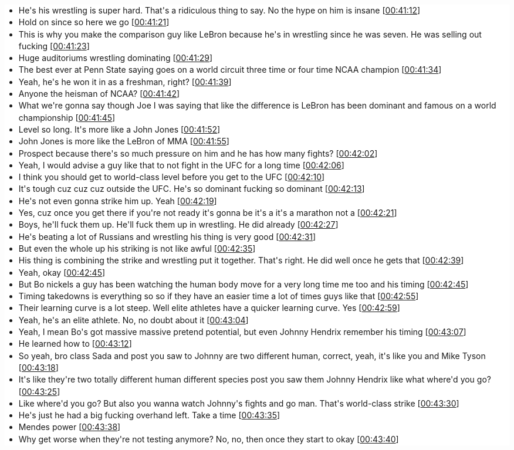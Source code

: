 *  He's his wrestling is super hard. That's a ridiculous thing to say. No the hype on him is insane [[00:41:12](https://www.youtube.com/watch?v=scA5R14ojCg&t=2472.48s)]
*  Hold on since so here we go [[00:41:21](https://www.youtube.com/watch?v=scA5R14ojCg&t=2481.24s)]
*  This is why you make the comparison guy like LeBron because he's in wrestling since he was seven. He was selling out fucking [[00:41:23](https://www.youtube.com/watch?v=scA5R14ojCg&t=2483.24s)]
*  Huge auditoriums wrestling dominating [[00:41:29](https://www.youtube.com/watch?v=scA5R14ojCg&t=2489.12s)]
*  The best ever at Penn State saying goes on a world circuit three time or four time NCAA champion [[00:41:34](https://www.youtube.com/watch?v=scA5R14ojCg&t=2494.0s)]
*  Yeah, he's he won it in as a freshman, right? [[00:41:39](https://www.youtube.com/watch?v=scA5R14ojCg&t=2499.72s)]
*  Anyone the heisman of NCAA? [[00:41:42](https://www.youtube.com/watch?v=scA5R14ojCg&t=2502.3199999999997s)]
*  What we're gonna say though Joe I was saying that like the difference is LeBron has been dominant and famous on a world championship [[00:41:45](https://www.youtube.com/watch?v=scA5R14ojCg&t=2505.68s)]
*  Level so long. It's more like a John Jones [[00:41:52](https://www.youtube.com/watch?v=scA5R14ojCg&t=2512.7999999999997s)]
*  John Jones is more like the LeBron of MMA [[00:41:55](https://www.youtube.com/watch?v=scA5R14ojCg&t=2515.52s)]
*  Prospect because there's so much pressure on him and he has how many fights? [[00:42:02](https://www.youtube.com/watch?v=scA5R14ojCg&t=2522.76s)]
*  Yeah, I would advise a guy like that to not fight in the UFC for a long time [[00:42:06](https://www.youtube.com/watch?v=scA5R14ojCg&t=2526.2400000000002s)]
*  I think you should get to world-class level before you get to the UFC [[00:42:10](https://www.youtube.com/watch?v=scA5R14ojCg&t=2530.2000000000003s)]
*  It's tough cuz cuz cuz outside the UFC. He's so dominant fucking so dominant [[00:42:13](https://www.youtube.com/watch?v=scA5R14ojCg&t=2533.34s)]
*  He's not even gonna strike him up. Yeah [[00:42:19](https://www.youtube.com/watch?v=scA5R14ojCg&t=2539.0s)]
*  Yes, cuz once you get there if you're not ready it's gonna be it's a it's a marathon not a [[00:42:21](https://www.youtube.com/watch?v=scA5R14ojCg&t=2541.32s)]
*  Boys, he'll fuck them up. He'll fuck them up in wrestling. He did already [[00:42:27](https://www.youtube.com/watch?v=scA5R14ojCg&t=2547.76s)]
*  He's beating a lot of Russians and wrestling his thing is very good [[00:42:31](https://www.youtube.com/watch?v=scA5R14ojCg&t=2551.36s)]
*  But even the whole up his striking is not like awful [[00:42:35](https://www.youtube.com/watch?v=scA5R14ojCg&t=2555.12s)]
*  His thing is combining the strike and wrestling put it together. That's right. He did well once he gets that [[00:42:39](https://www.youtube.com/watch?v=scA5R14ojCg&t=2559.4s)]
*  Yeah, okay [[00:42:45](https://www.youtube.com/watch?v=scA5R14ojCg&t=2565.04s)]
*  But Bo nickels a guy has been watching the human body move for a very long time me too and his timing [[00:42:45](https://www.youtube.com/watch?v=scA5R14ojCg&t=2565.74s)]
*  Timing takedowns is everything so so if they have an easier time a lot of times guys like that [[00:42:55](https://www.youtube.com/watch?v=scA5R14ojCg&t=2575.4199999999996s)]
*  Their learning curve is a lot steep. Well elite athletes have a quicker learning curve. Yes [[00:42:59](https://www.youtube.com/watch?v=scA5R14ojCg&t=2579.56s)]
*  Yeah, he's an elite athlete. No, no doubt about it [[00:43:04](https://www.youtube.com/watch?v=scA5R14ojCg&t=2584.8599999999997s)]
*  Yeah, I mean Bo's got massive massive pretend potential, but even Johnny Hendrix remember his timing [[00:43:07](https://www.youtube.com/watch?v=scA5R14ojCg&t=2587.8999999999996s)]
*  He learned how to [[00:43:12](https://www.youtube.com/watch?v=scA5R14ojCg&t=2592.9s)]
*  So yeah, bro class Sada and post you saw to Johnny are two different human, correct, yeah, it's like you and Mike Tyson [[00:43:18](https://www.youtube.com/watch?v=scA5R14ojCg&t=2598.9s)]
*  It's like they're two totally different human different species post you saw them Johnny Hendrix like what where'd you go? [[00:43:25](https://www.youtube.com/watch?v=scA5R14ojCg&t=2605.14s)]
*  Like where'd you go? But also you wanna watch Johnny's fights and go man. That's world-class strike [[00:43:30](https://www.youtube.com/watch?v=scA5R14ojCg&t=2610.98s)]
*  He's just he had a big fucking overhand left. Take a time [[00:43:35](https://www.youtube.com/watch?v=scA5R14ojCg&t=2615.1s)]
*  Mendes power [[00:43:38](https://www.youtube.com/watch?v=scA5R14ojCg&t=2618.52s)]
*  Why get worse when they're not testing anymore? No, no, then once they start to okay [[00:43:40](https://www.youtube.com/watch?v=scA5R14ojCg&t=2620.8s)]